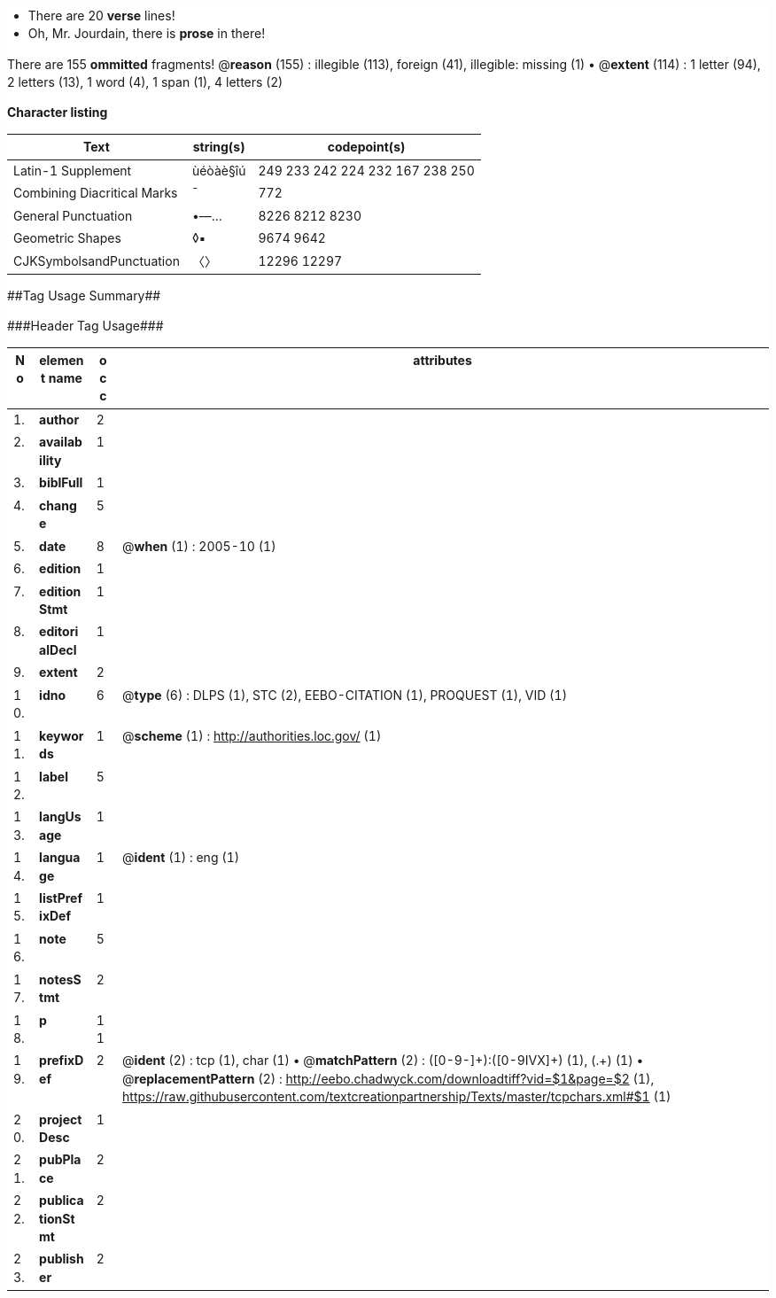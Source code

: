   * There are 20 **verse** lines!
  * Oh, Mr. Jourdain, there is **prose** in there!

There are 155 **ommitted** fragments! 
 @__reason__ (155) : illegible (113), foreign (41), illegible: missing (1)  •  @__extent__ (114) : 1 letter (94), 2 letters (13), 1 word (4), 1 span (1), 4 letters (2)

**Character listing**


|Text|string(s)|codepoint(s)|
|---|---|---|
|Latin-1 Supplement|ùéòàè§îú|249 233 242 224 232 167 238 250|
|Combining             Diacritical Marks|̄|772|
|General Punctuation|•—…|8226 8212 8230|
|Geometric Shapes|◊▪|9674 9642|
|CJKSymbolsandPunctuation|〈〉|12296 12297|

##Tag Usage Summary##

###Header Tag Usage###

|No|element name|occ|attributes|
|---|---|---|---|
|1.|__author__|2||
|2.|__availability__|1||
|3.|__biblFull__|1||
|4.|__change__|5||
|5.|__date__|8| @__when__ (1) : 2005-10 (1)|
|6.|__edition__|1||
|7.|__editionStmt__|1||
|8.|__editorialDecl__|1||
|9.|__extent__|2||
|10.|__idno__|6| @__type__ (6) : DLPS (1), STC (2), EEBO-CITATION (1), PROQUEST (1), VID (1)|
|11.|__keywords__|1| @__scheme__ (1) : http://authorities.loc.gov/ (1)|
|12.|__label__|5||
|13.|__langUsage__|1||
|14.|__language__|1| @__ident__ (1) : eng (1)|
|15.|__listPrefixDef__|1||
|16.|__note__|5||
|17.|__notesStmt__|2||
|18.|__p__|11||
|19.|__prefixDef__|2| @__ident__ (2) : tcp (1), char (1)  •  @__matchPattern__ (2) : ([0-9\-]+):([0-9IVX]+) (1), (.+) (1)  •  @__replacementPattern__ (2) : http://eebo.chadwyck.com/downloadtiff?vid=$1&page=$2 (1), https://raw.githubusercontent.com/textcreationpartnership/Texts/master/tcpchars.xml#$1 (1)|
|20.|__projectDesc__|1||
|21.|__pubPlace__|2||
|22.|__publicationStmt__|2||
|23.|__publisher__|2||